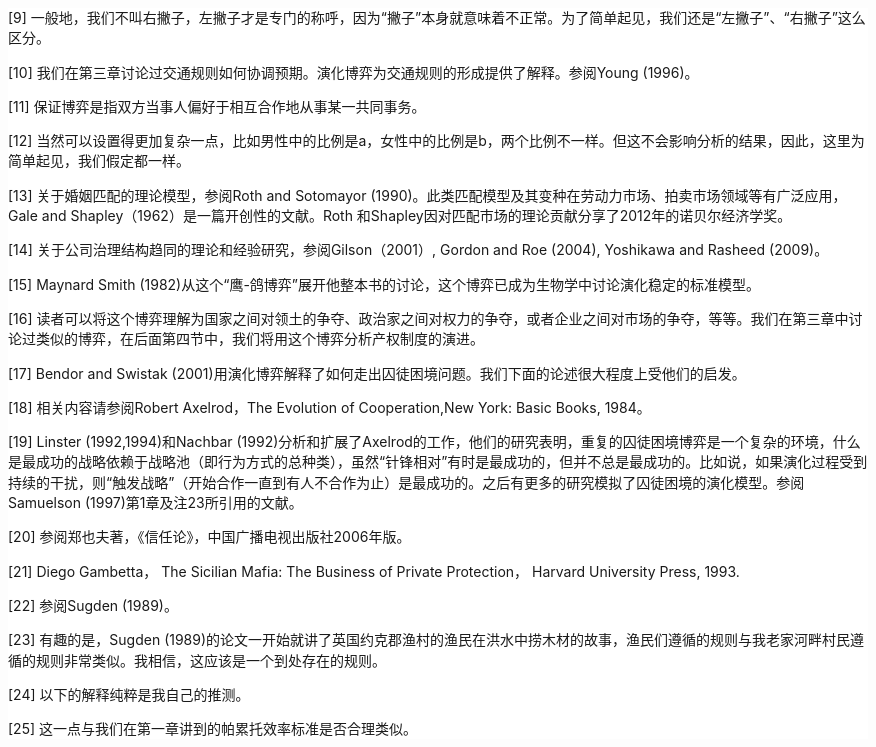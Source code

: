 [9] 一般地，我们不叫右撇子，左撇子才是专门的称呼，因为“撇子”本身就意味着不正常。为了简单起见，我们还是“左撇子”、“右撇子”这么区分。

[10] 我们在第三章讨论过交通规则如何协调预期。演化博弈为交通规则的形成提供了解释。参阅Young (1996)。

[11] 保证博弈是指双方当事人偏好于相互合作地从事某一共同事务。

[12] 当然可以设置得更加复杂一点，比如男性中的比例是a，女性中的比例是b，两个比例不一样。但这不会影响分析的结果，因此，这里为简单起见，我们假定都一样。

[13] 关于婚姻匹配的理论模型，参阅Roth and Sotomayor (1990)。此类匹配模型及其变种在劳动力市场、拍卖市场领域等有广泛应用，Gale and Shapley（1962）是一篇开创性的文献。Roth 和Shapley因对匹配市场的理论贡献分享了2012年的诺贝尔经济学奖。

[14] 关于公司治理结构趋同的理论和经验研究，参阅Gilson（2001）, Gordon and Roe (2004), Yoshikawa and Rasheed (2009)。

[15] Maynard Smith (1982)从这个“鹰-鸽博弈”展开他整本书的讨论，这个博弈已成为生物学中讨论演化稳定的标准模型。

[16] 读者可以将这个博弈理解为国家之间对领土的争夺、政治家之间对权力的争夺，或者企业之间对市场的争夺，等等。我们在第三章中讨论过类似的博弈，在后面第四节中，我们将用这个博弈分析产权制度的演进。

[17] Bendor and Swistak (2001)用演化博弈解释了如何走出囚徒困境问题。我们下面的论述很大程度上受他们的启发。

[18] 相关内容请参阅Robert Axelrod，The Evolution of Cooperation,New York: Basic Books, 1984。

[19] Linster (1992,1994)和Nachbar (1992)分析和扩展了Axelrod的工作，他们的研究表明，重复的囚徒困境博弈是一个复杂的环境，什么是最成功的战略依赖于战略池（即行为方式的总种类），虽然“针锋相对”有时是最成功的，但并不总是最成功的。比如说，如果演化过程受到持续的干扰，则“触发战略”（开始合作一直到有人不合作为止）是最成功的。之后有更多的研究模拟了囚徒困境的演化模型。参阅Samuelson (1997)第1章及注23所引用的文献。

[20] 参阅郑也夫著，《信任论》，中国广播电视出版社2006年版。

[21] Diego Gambetta， The Sicilian Mafia: The Business of Private Protection， Harvard University Press, 1993.

[22] 参阅Sugden (1989)。

[23] 有趣的是，Sugden (1989)的论文一开始就讲了英国约克郡渔村的渔民在洪水中捞木材的故事，渔民们遵循的规则与我老家河畔村民遵循的规则非常类似。我相信，这应该是一个到处存在的规则。

[24] 以下的解释纯粹是我自己的推测。

[25] 这一点与我们在第一章讲到的帕累托效率标准是否合理类似。



